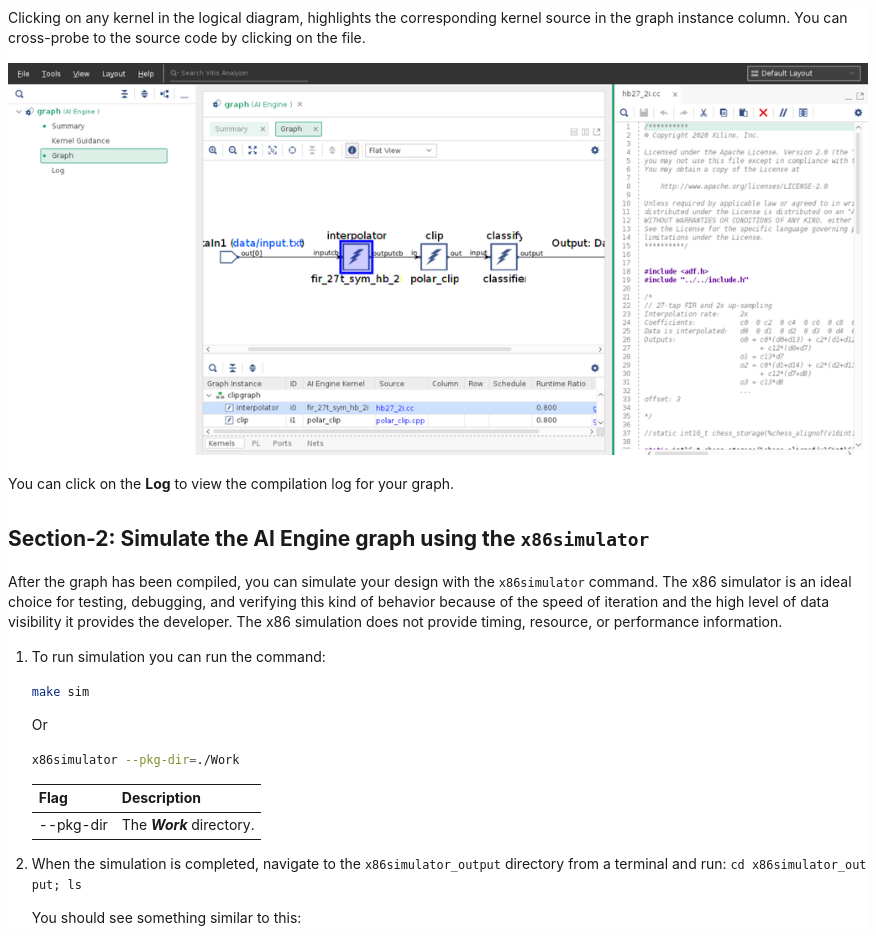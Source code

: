 Clicking on any kernel in the logical diagram, highlights the corresponding kernel source in the graph instance column. You can cross-probe to the source code by clicking on the file.

![Vitis Analyzer Cross Probe](./images/vitis_analyzer_cross_probe.PNG)

You can click on the **Log** to view the compilation log for your graph.

## Section-2: Simulate the AI Engine graph using the `x86simulator`
After the graph has been compiled, you can simulate your design with the `x86simulator` command. The x86 simulator is an ideal choice for testing, debugging, and verifying this kind of behavior because of the speed of iteration and the high level of data visibility it provides the developer. The x86 simulation does not provide timing, resource, or performance information.


1. To run simulation you can run the command:

	```bash
	make sim
	```

	Or

	```bash
	x86simulator --pkg-dir=./Work
	```

	| Flag | Description |
	| ---- | ----------- |
	| --pkg-dir | The ***Work*** directory. |

2. When the simulation is completed, navigate to the `x86simulator_output` directory from a terminal and run: `cd x86simulator_output; ls`

   You should see something similar to this:
